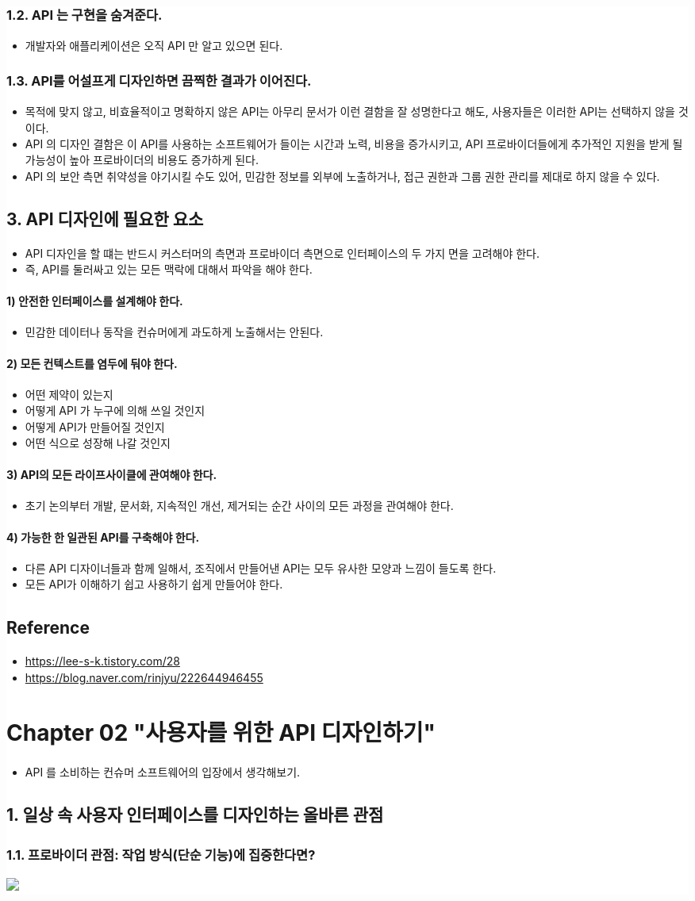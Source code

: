 ### 1.2. API 는 구현을 숨겨준다.

* 개발자와 애플리케이션은 오직 API 만 알고 있으면 된다.

### 1.3. API를 어설프게 디자인하면 끔찍한 결과가 이어진다.

* 목적에 맞지 않고, 비효율적이고 명확하지 않은 API는 아무리 문서가 이런 결함을 잘 성명한다고 해도, 사용자들은 이러한 API는 선택하지 않을 것이다.
* API 의 디자인 결함은 이 API를 사용하는 소프트웨어가 들이는 시간과 노력, 비용을 증가시키고, API 프로바이더들에게 추가적인 지원을 받게 될 가능성이 높아 프로바이더의 비용도 증가하게 된다.
* API 의 보안 측면 취약성을 야기시킬 수도 있어, 민감한 정보를 외부에 노출하거나, 접근 권한과 그룹 권한 관리를 제대로 하지 않을 수 있다.

## 3. API 디자인에 필요한 요소

* API 디자인을 할 떄는 반드시 커스터머의 측면과 프로바이더 측면으로 인터페이스의 두 가지 면을 고려해야 한다.
* 즉, API를 둘러싸고 있는 모든 맥락에 대해서 파악을 해야 한다.

#### 1) 안전한 인터페이스를 설계해야 한다.

* 민감한 데이터나 동작을 컨슈머에게 과도하게 노출해서는 안된다.

#### 2) 모든 컨텍스트를 염두에 둬야 한다.

* 어떤 제약이 있는지
* 어떻게 API 가 누구에 의해 쓰일 것인지
* 어떻게 API가 만들어질 것인지
* 어떤 식으로 성장해 나갈 것인지

#### 3) API의 모든 라이프사이클에 관여해야 한다.

* 초기 논의부터 개발, 문서화, 지속적인 개선, 제거되는 순간 사이의 모든 과정을 관여해야 한다.

#### 4) 가능한 한 일관된 API를 구축해야 한다.

* 다른 API 디자이너들과 함께 일해서, 조직에서 만들어낸 API는 모두 유사한 모양과 느낌이 들도록 한다.
* 모든 API가 이해하기 쉽고 사용하기 쉽게 만들어야 한다.

## Reference

* https://lee-s-k.tistory.com/28
* https://blog.naver.com/rinjyu/222644946455

# Chapter 02 "사용자를 위한 API 디자인하기"

* API 를 소비하는 컨슈머 소프트웨어의 입장에서 생각해보기.

## 1. 일상 속 사용자 인터페이스를 디자인하는 올바른 관점

### 1.1. 프로바이더 관점: 작업 방식(단순 기능)에 집중한다면?

<img src="https://blog.kakaocdn.net/dn/cpWmh3/btrPUm6TlmT/9YZfIWgUzjg0vg3T0dl0Ok/img.png"  width="500"/>
